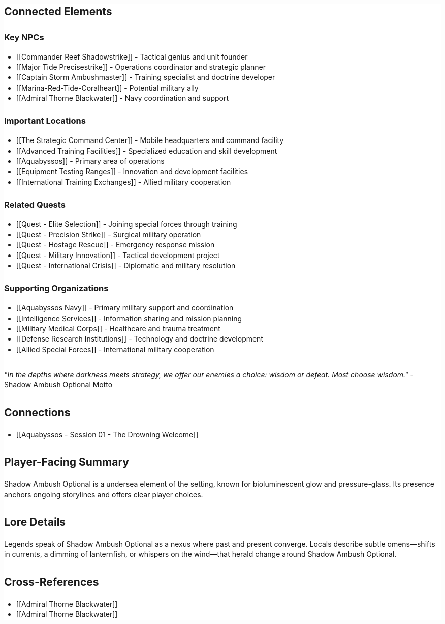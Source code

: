 ## Connected Elements

### Key NPCs
- [[Commander Reef Shadowstrike]] - Tactical genius and unit founder
- [[Major Tide Precisestrike]] - Operations coordinator and strategic planner
- [[Captain Storm Ambushmaster]] - Training specialist and doctrine developer
- [[Marina-Red-Tide-Coralheart]] - Potential military ally
- [[Admiral Thorne Blackwater]] - Navy coordination and support

### Important Locations
- [[The Strategic Command Center]] - Mobile headquarters and command facility
- [[Advanced Training Facilities]] - Specialized education and skill development
- [[Aquabyssos]] - Primary area of operations
- [[Equipment Testing Ranges]] - Innovation and development facilities
- [[International Training Exchanges]] - Allied military cooperation

### Related Quests
- [[Quest - Elite Selection]] - Joining special forces through training
- [[Quest - Precision Strike]] - Surgical military operation
- [[Quest - Hostage Rescue]] - Emergency response mission
- [[Quest - Military Innovation]] - Tactical development project
- [[Quest - International Crisis]] - Diplomatic and military resolution

### Supporting Organizations
- [[Aquabyssos Navy]] - Primary military support and coordination
- [[Intelligence Services]] - Information sharing and mission planning
- [[Military Medical Corps]] - Healthcare and trauma treatment
- [[Defense Research Institutions]] - Technology and doctrine development
- [[Allied Special Forces]] - International military cooperation

---

*"In the depths where darkness meets strategy, we offer our enemies a choice: wisdom or defeat. Most choose wisdom."* - Shadow Ambush Optional Motto


## Connections

- [[Aquabyssos - Session 01 - The Drowning Welcome]]

## Player-Facing Summary

Shadow Ambush   Optional is a undersea element of the setting, known for bioluminescent glow and pressure-glass. Its presence anchors ongoing storylines and offers clear player choices.

## Lore Details

Legends speak of Shadow Ambush   Optional as a nexus where past and present converge. Locals describe subtle omens—shifts in currents, a dimming of lanternfish, or whispers on the wind—that herald change around Shadow Ambush   Optional.



## Cross-References

- [[Admiral Thorne Blackwater]]
- [[Admiral Thorne Blackwater]]
